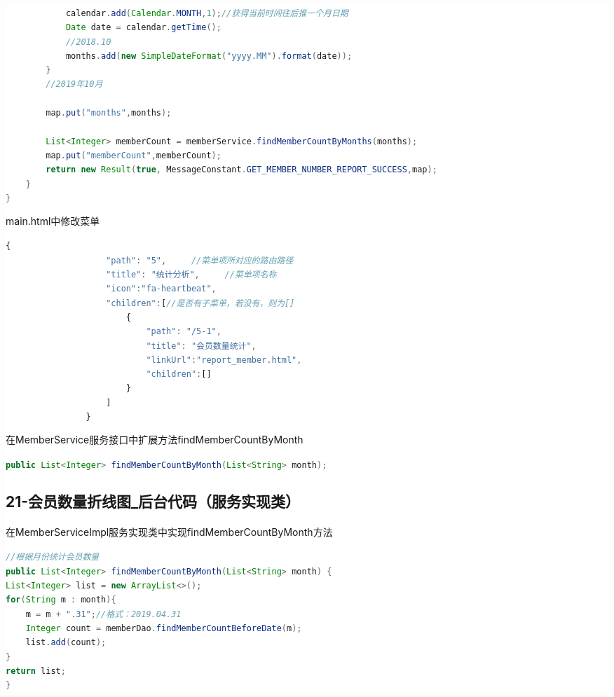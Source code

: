 ```java
            calendar.add(Calendar.MONTH,1);//获得当前时间往后推一个月日期
            Date date = calendar.getTime();
            //2018.10
            months.add(new SimpleDateFormat("yyyy.MM").format(date));
        }
        //2019年10月
        
        map.put("months",months);

        List<Integer> memberCount = memberService.findMemberCountByMonths(months);
        map.put("memberCount",memberCount);
        return new Result(true, MessageConstant.GET_MEMBER_NUMBER_REPORT_SUCCESS,map);
    }
}

```



main.html中修改菜单

```javascript
{
                    "path": "5",     //菜单项所对应的路由路径
                    "title": "统计分析",     //菜单项名称
                    "icon":"fa-heartbeat",
                    "children":[//是否有子菜单，若没有，则为[]
                        {
                            "path": "/5-1",
                            "title": "会员数量统计",
                            "linkUrl":"report_member.html",
                            "children":[]
                        }
                    ]
                }
```



在MemberService服务接口中扩展方法findMemberCountByMonth

```java
public List<Integer> findMemberCountByMonth(List<String> month);
```



## 21-会员数量折线图_后台代码（服务实现类）

在MemberServiceImpl服务实现类中实现findMemberCountByMonth方法

```java
//根据月份统计会员数量
public List<Integer> findMemberCountByMonth(List<String> month) {
List<Integer> list = new ArrayList<>();
for(String m : month){
	m = m + ".31";//格式：2019.04.31
	Integer count = memberDao.findMemberCountBeforeDate(m);
	list.add(count);
}
return list;
}
```
